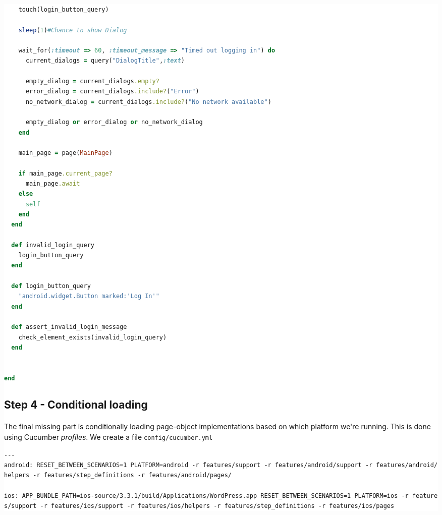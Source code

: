 ```ruby
    touch(login_button_query)

    sleep(1)#Chance to show Dialog

    wait_for(:timeout => 60, :timeout_message => "Timed out logging in") do
      current_dialogs = query("DialogTitle",:text)

      empty_dialog = current_dialogs.empty?
      error_dialog = current_dialogs.include?("Error")
      no_network_dialog = current_dialogs.include?("No network available")

      empty_dialog or error_dialog or no_network_dialog
    end

    main_page = page(MainPage)

    if main_page.current_page?
      main_page.await
    else
      self
    end
  end

  def invalid_login_query
    login_button_query
  end

  def login_button_query
    "android.widget.Button marked:'Log In'"
  end

  def assert_invalid_login_message
    check_element_exists(invalid_login_query)
  end


end
```

## Step 4 - Conditional loading

The final missing part is conditionally loading page-object implementations based on which platform we're running. This is done using Cucumber *profiles*. We create a file `config/cucumber.yml` 

    ---
    android: RESET_BETWEEN_SCENARIOS=1 PLATFORM=android -r features/support -r features/android/support -r features/android/helpers -r features/step_definitions -r features/android/pages/

    ios: APP_BUNDLE_PATH=ios-source/3.3.1/build/Applications/WordPress.app RESET_BETWEEN_SCENARIOS=1 PLATFORM=ios -r features/support -r features/ios/support -r features/ios/helpers -r features/step_definitions -r features/ios/pages
    